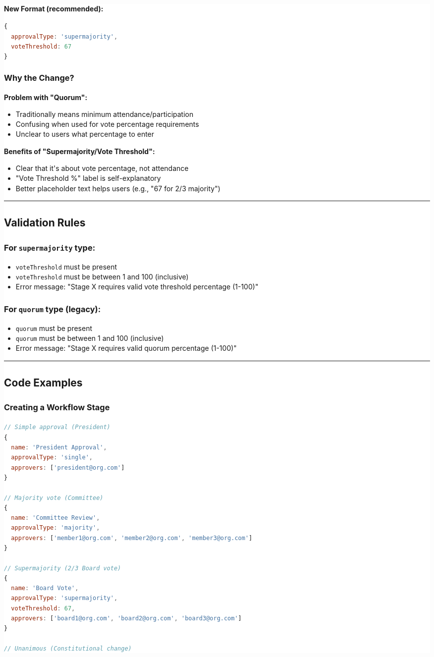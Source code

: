 **New Format (recommended):**
```javascript
{
  approvalType: 'supermajority',
  voteThreshold: 67
}
```

### Why the Change?

**Problem with "Quorum":**
- Traditionally means minimum attendance/participation
- Confusing when used for vote percentage requirements
- Unclear to users what percentage to enter

**Benefits of "Supermajority/Vote Threshold":**
- Clear that it's about vote percentage, not attendance
- "Vote Threshold %" label is self-explanatory
- Better placeholder text helps users (e.g., "67 for 2/3 majority")

---

## Validation Rules

### For `supermajority` type:
- `voteThreshold` must be present
- `voteThreshold` must be between 1 and 100 (inclusive)
- Error message: "Stage X requires valid vote threshold percentage (1-100)"

### For `quorum` type (legacy):
- `quorum` must be present
- `quorum` must be between 1 and 100 (inclusive)
- Error message: "Stage X requires valid quorum percentage (1-100)"

---

## Code Examples

### Creating a Workflow Stage

```javascript
// Simple approval (President)
{
  name: 'President Approval',
  approvalType: 'single',
  approvers: ['president@org.com']
}

// Majority vote (Committee)
{
  name: 'Committee Review',
  approvalType: 'majority',
  approvers: ['member1@org.com', 'member2@org.com', 'member3@org.com']
}

// Supermajority (2/3 Board vote)
{
  name: 'Board Vote',
  approvalType: 'supermajority',
  voteThreshold: 67,
  approvers: ['board1@org.com', 'board2@org.com', 'board3@org.com']
}

// Unanimous (Constitutional change)
```